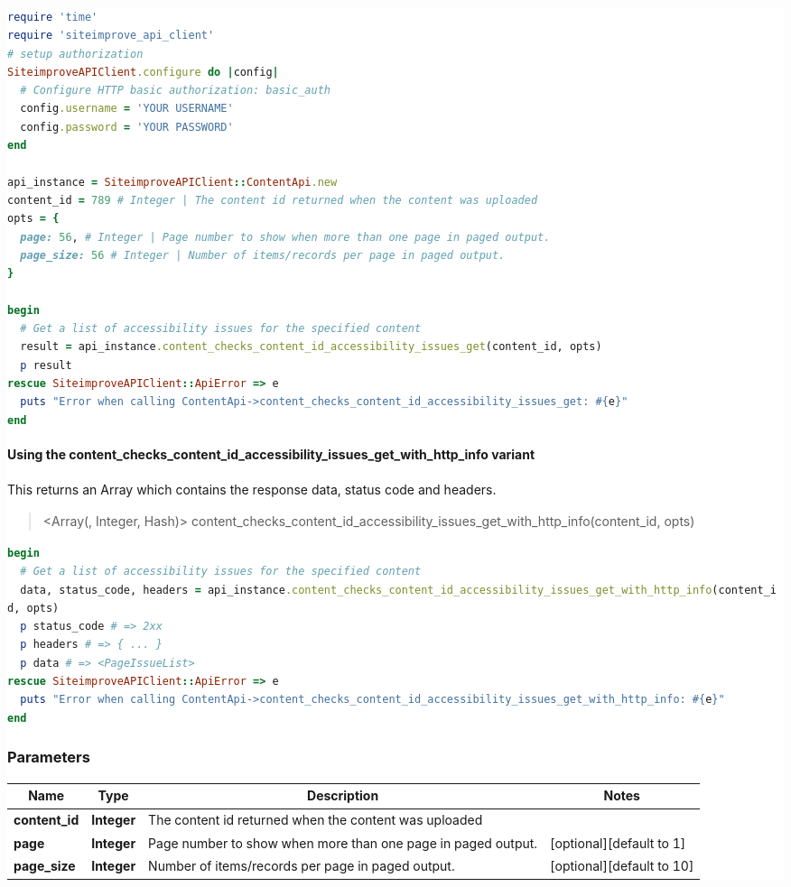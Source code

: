 ```ruby
require 'time'
require 'siteimprove_api_client'
# setup authorization
SiteimproveAPIClient.configure do |config|
  # Configure HTTP basic authorization: basic_auth
  config.username = 'YOUR USERNAME'
  config.password = 'YOUR PASSWORD'
end

api_instance = SiteimproveAPIClient::ContentApi.new
content_id = 789 # Integer | The content id returned when the content was uploaded
opts = {
  page: 56, # Integer | Page number to show when more than one page in paged output.
  page_size: 56 # Integer | Number of items/records per page in paged output.
}

begin
  # Get a list of accessibility issues for the specified content
  result = api_instance.content_checks_content_id_accessibility_issues_get(content_id, opts)
  p result
rescue SiteimproveAPIClient::ApiError => e
  puts "Error when calling ContentApi->content_checks_content_id_accessibility_issues_get: #{e}"
end
```

#### Using the content_checks_content_id_accessibility_issues_get_with_http_info variant

This returns an Array which contains the response data, status code and headers.

> <Array(<PageIssueList>, Integer, Hash)> content_checks_content_id_accessibility_issues_get_with_http_info(content_id, opts)

```ruby
begin
  # Get a list of accessibility issues for the specified content
  data, status_code, headers = api_instance.content_checks_content_id_accessibility_issues_get_with_http_info(content_id, opts)
  p status_code # => 2xx
  p headers # => { ... }
  p data # => <PageIssueList>
rescue SiteimproveAPIClient::ApiError => e
  puts "Error when calling ContentApi->content_checks_content_id_accessibility_issues_get_with_http_info: #{e}"
end
```

### Parameters

| Name | Type | Description | Notes |
| ---- | ---- | ----------- | ----- |
| **content_id** | **Integer** | The content id returned when the content was uploaded |  |
| **page** | **Integer** | Page number to show when more than one page in paged output. | [optional][default to 1] |
| **page_size** | **Integer** | Number of items/records per page in paged output. | [optional][default to 10] |
